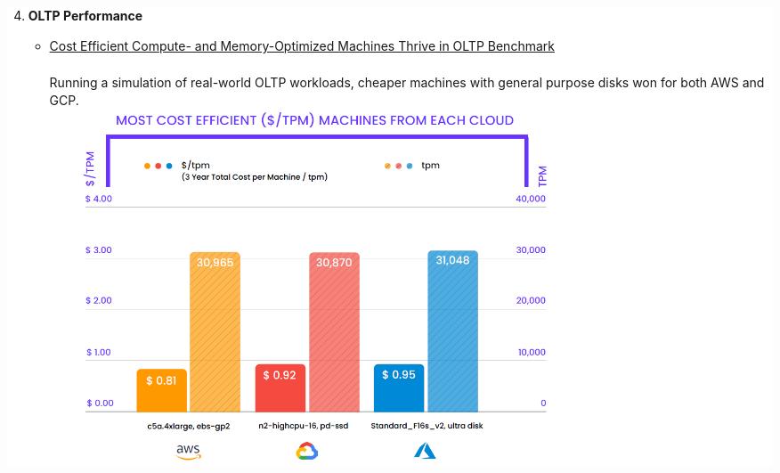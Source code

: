 4. **OLTP Performance**

   - <u>Cost Efficient Compute- and Memory-Optimized Machines Thrive in OLTP Benchmark</u> <br><br>
   Running a simulation of real-world OLTP workloads, cheaper machines with general purpose disks won for both AWS and GCP.

   <img src="../assets/images/2021-01-15-analysing-cloud-report-2021/9.png" height="400" style="vertical-align:middle;margin:0px 50px"/> 
